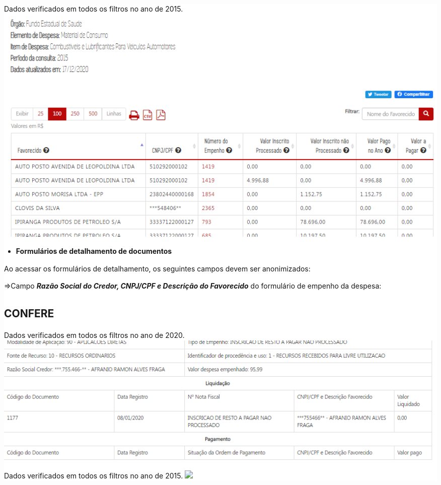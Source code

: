 Dados verificados em todos os filtros no ano de 2015.
![](static/layout-anonimizacao-restosapagar-producao2015.png)
  </div>

* **Formulários de detalhamento de documentos**

Ao acessar os formulários de detalhamento, os seguintes campos devem ser anonimizados:

=>Campo ___Razão Social do Credor, CNPJ/CPF e Descrição do Favorecido___ do formulário de empenho da despesa:

<div class="alert alert-success">

CONFERE
--
Dados verificados em todos os filtros no ano de 2020.
![](static/layout-anonimizacao-restosapagar-detalhamento-producao2020.png)

Dados verificados em todos os filtros no ano de 2015.
![](static/layout-anonimizacao-restosapagar-detalhamento-produca2015.png)
</div>
